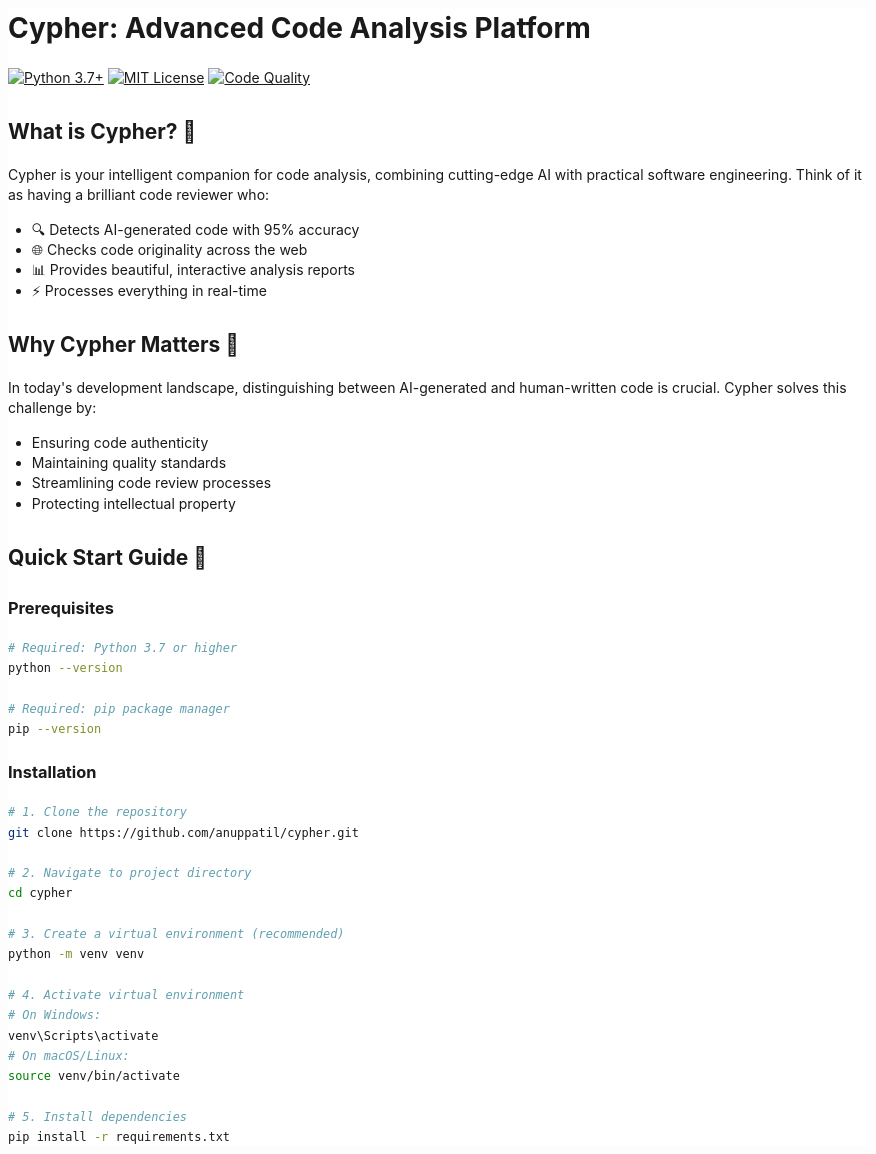 # Cypher: Advanced Code Analysis Platform

[![Python 3.7+](https://img.shields.io/badge/python-3.7+-blue.svg)](https://www.python.org/)
[![MIT License](https://img.shields.io/badge/license-MIT-green.svg)](https://opensource.org/licenses/MIT)
[![Code Quality](https://img.shields.io/badge/code%20quality-A-brightgreen.svg)](https://github.com/AsPxD/cypher)

## What is Cypher? 🤔

Cypher is your intelligent companion for code analysis, combining cutting-edge AI with practical software engineering. Think of it as having a brilliant code reviewer who:

- 🔍 Detects AI-generated code with 95% accuracy
- 🌐 Checks code originality across the web
- 📊 Provides beautiful, interactive analysis reports
- ⚡ Processes everything in real-time

## Why Cypher Matters 🎯

In today's development landscape, distinguishing between AI-generated and human-written code is crucial. Cypher solves this challenge by:

- Ensuring code authenticity
- Maintaining quality standards
- Streamlining code review processes
- Protecting intellectual property

## Quick Start Guide 🚀

### Prerequisites

```bash
# Required: Python 3.7 or higher
python --version

# Required: pip package manager
pip --version
```

### Installation

```bash
# 1. Clone the repository
git clone https://github.com/anuppatil/cypher.git

# 2. Navigate to project directory
cd cypher

# 3. Create a virtual environment (recommended)
python -m venv venv

# 4. Activate virtual environment
# On Windows:
venv\Scripts\activate
# On macOS/Linux:
source venv/bin/activate

# 5. Install dependencies
pip install -r requirements.txt
```
